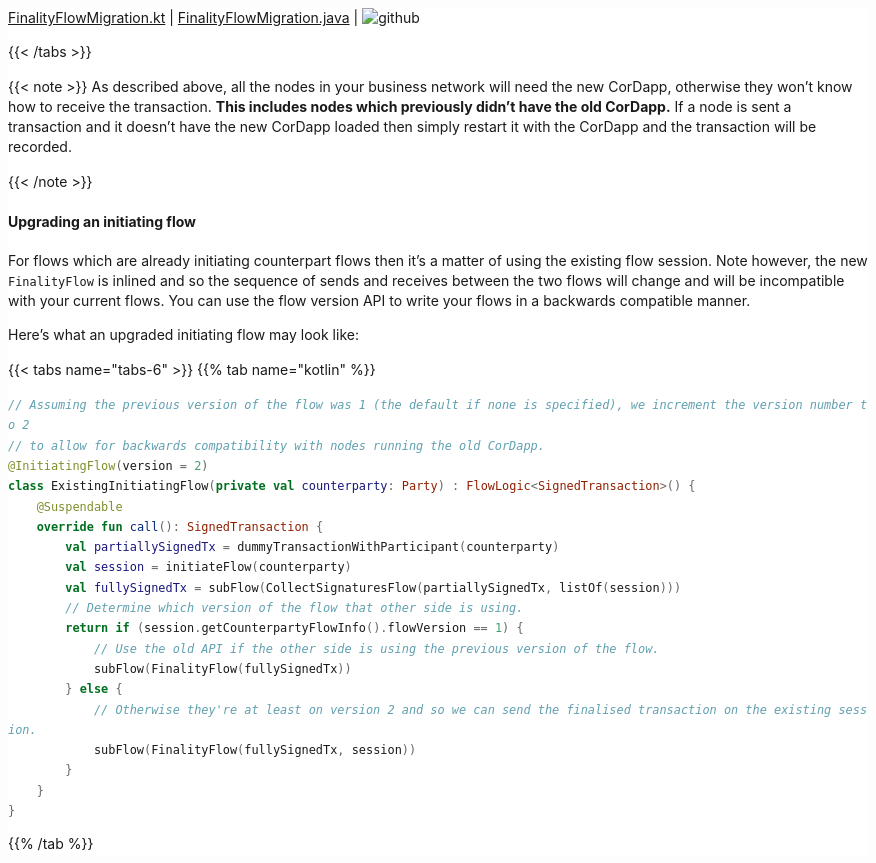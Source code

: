 
[FinalityFlowMigration.kt](https://github.com/corda/enterprise/blob/release/ent/4.3.1/docs/source/example-code/src/main/kotlin/net/corda/docs/kotlin/FinalityFlowMigration.kt) | [FinalityFlowMigration.java](https://github.com/corda/enterprise/blob/release/ent/4.3.1/docs/source/example-code/src/main/java/net/corda/docs/java/FinalityFlowMigration.java) | ![github](/images/svg/github.svg "github")

{{< /tabs >}}

{{< note >}}
As described above, all the nodes in your business network will need the new CorDapp, otherwise they won’t know how to receive the transaction. **This
includes nodes which previously didn’t have the old CorDapp.** If a node is sent a transaction and it doesn’t have the new CorDapp loaded
then simply restart it with the CorDapp and the transaction will be recorded.

{{< /note >}}

#### Upgrading an initiating flow

For flows which are already initiating counterpart flows then it’s a matter of using the existing flow session.
Note however, the new `FinalityFlow` is inlined and so the sequence of sends and receives between the two flows will
change and will be incompatible with your current flows. You can use the flow version API to write your flows in a
backwards compatible manner.

Here’s what an upgraded initiating flow may look like:

{{< tabs name="tabs-6" >}}
{{% tab name="kotlin" %}}
```kotlin
// Assuming the previous version of the flow was 1 (the default if none is specified), we increment the version number to 2
// to allow for backwards compatibility with nodes running the old CorDapp.
@InitiatingFlow(version = 2)
class ExistingInitiatingFlow(private val counterparty: Party) : FlowLogic<SignedTransaction>() {
    @Suspendable
    override fun call(): SignedTransaction {
        val partiallySignedTx = dummyTransactionWithParticipant(counterparty)
        val session = initiateFlow(counterparty)
        val fullySignedTx = subFlow(CollectSignaturesFlow(partiallySignedTx, listOf(session)))
        // Determine which version of the flow that other side is using.
        return if (session.getCounterpartyFlowInfo().flowVersion == 1) {
            // Use the old API if the other side is using the previous version of the flow.
            subFlow(FinalityFlow(fullySignedTx))
        } else {
            // Otherwise they're at least on version 2 and so we can send the finalised transaction on the existing session.
            subFlow(FinalityFlow(fullySignedTx, session))
        }
    }
}

```
{{% /tab %}}
